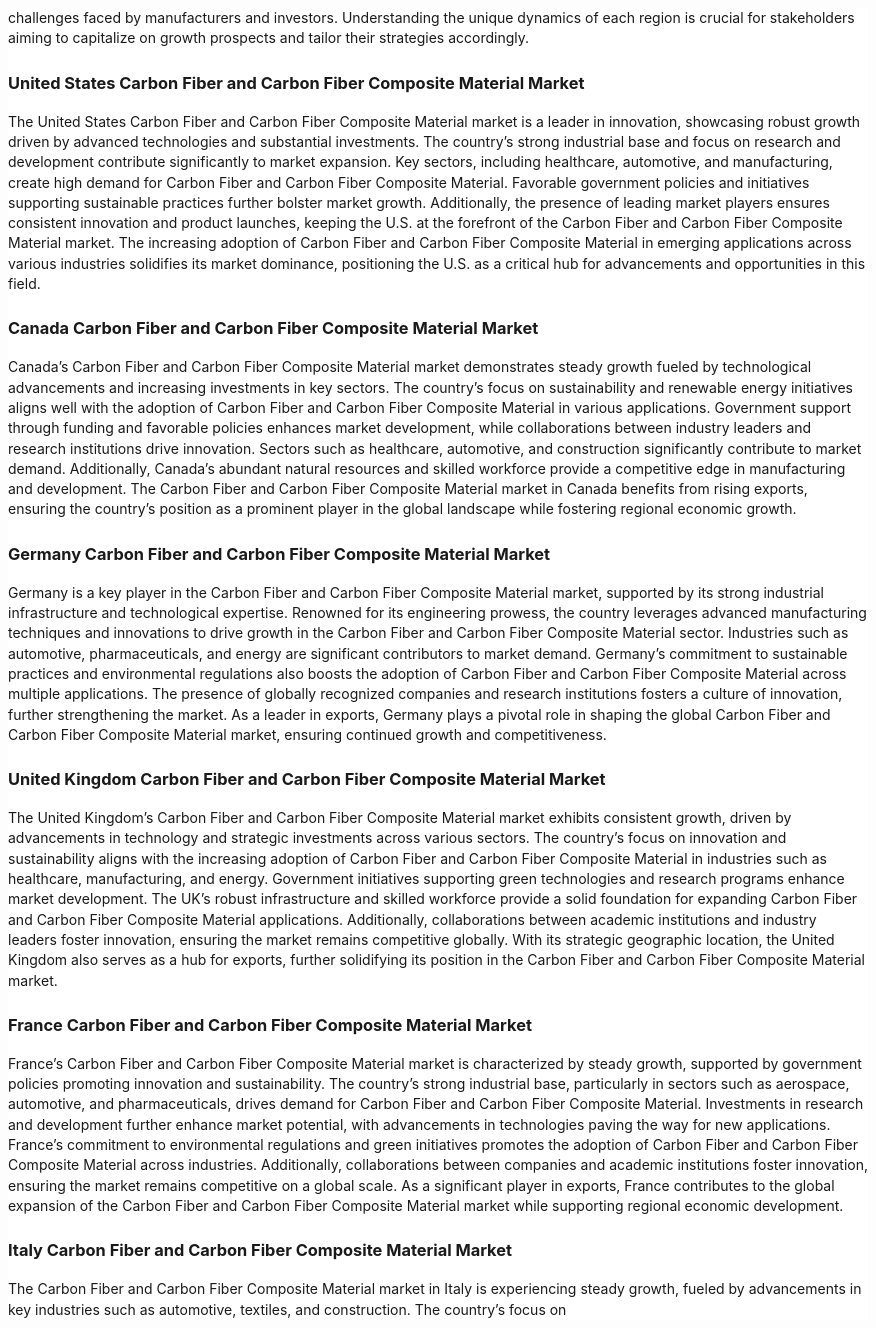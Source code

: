 challenges faced by manufacturers and investors. Understanding the unique dynamics of each region is crucial for stakeholders aiming to capitalize on growth prospects and tailor their strategies accordingly.</p><h3>United States Carbon Fiber and Carbon Fiber Composite Material Market</h3><p>The United States Carbon Fiber and Carbon Fiber Composite Material market is a leader in innovation, showcasing robust growth driven by advanced technologies and substantial investments. The country&rsquo;s strong industrial base and focus on research and development contribute significantly to market expansion. Key sectors, including healthcare, automotive, and manufacturing, create high demand for Carbon Fiber and Carbon Fiber Composite Material. Favorable government policies and initiatives supporting sustainable practices further bolster market growth. Additionally, the presence of leading market players ensures consistent innovation and product launches, keeping the U.S. at the forefront of the Carbon Fiber and Carbon Fiber Composite Material market. The increasing adoption of Carbon Fiber and Carbon Fiber Composite Material in emerging applications across various industries solidifies its market dominance, positioning the U.S. as a critical hub for advancements and opportunities in this field.</p><h3>Canada Carbon Fiber and Carbon Fiber Composite Material Market</h3><p>Canada&rsquo;s Carbon Fiber and Carbon Fiber Composite Material market demonstrates steady growth fueled by technological advancements and increasing investments in key sectors. The country&rsquo;s focus on sustainability and renewable energy initiatives aligns well with the adoption of Carbon Fiber and Carbon Fiber Composite Material in various applications. Government support through funding and favorable policies enhances market development, while collaborations between industry leaders and research institutions drive innovation. Sectors such as healthcare, automotive, and construction significantly contribute to market demand. Additionally, Canada&rsquo;s abundant natural resources and skilled workforce provide a competitive edge in manufacturing and development. The Carbon Fiber and Carbon Fiber Composite Material market in Canada benefits from rising exports, ensuring the country&rsquo;s position as a prominent player in the global landscape while fostering regional economic growth.</p><h3>Germany Carbon Fiber and Carbon Fiber Composite Material Market</h3><p>Germany is a key player in the Carbon Fiber and Carbon Fiber Composite Material market, supported by its strong industrial infrastructure and technological expertise. Renowned for its engineering prowess, the country leverages advanced manufacturing techniques and innovations to drive growth in the Carbon Fiber and Carbon Fiber Composite Material sector. Industries such as automotive, pharmaceuticals, and energy are significant contributors to market demand. Germany&rsquo;s commitment to sustainable practices and environmental regulations also boosts the adoption of Carbon Fiber and Carbon Fiber Composite Material across multiple applications. The presence of globally recognized companies and research institutions fosters a culture of innovation, further strengthening the market. As a leader in exports, Germany plays a pivotal role in shaping the global Carbon Fiber and Carbon Fiber Composite Material market, ensuring continued growth and competitiveness.</p><h3>United Kingdom Carbon Fiber and Carbon Fiber Composite Material Market</h3><p>The United Kingdom&rsquo;s Carbon Fiber and Carbon Fiber Composite Material market exhibits consistent growth, driven by advancements in technology and strategic investments across various sectors. The country&rsquo;s focus on innovation and sustainability aligns with the increasing adoption of Carbon Fiber and Carbon Fiber Composite Material in industries such as healthcare, manufacturing, and energy. Government initiatives supporting green technologies and research programs enhance market development. The UK&rsquo;s robust infrastructure and skilled workforce provide a solid foundation for expanding Carbon Fiber and Carbon Fiber Composite Material applications. Additionally, collaborations between academic institutions and industry leaders foster innovation, ensuring the market remains competitive globally. With its strategic geographic location, the United Kingdom also serves as a hub for exports, further solidifying its position in the Carbon Fiber and Carbon Fiber Composite Material market.</p><h3>France Carbon Fiber and Carbon Fiber Composite Material Market</h3><p>France&rsquo;s Carbon Fiber and Carbon Fiber Composite Material market is characterized by steady growth, supported by government policies promoting innovation and sustainability. The country&rsquo;s strong industrial base, particularly in sectors such as aerospace, automotive, and pharmaceuticals, drives demand for Carbon Fiber and Carbon Fiber Composite Material. Investments in research and development further enhance market potential, with advancements in technologies paving the way for new applications. France&rsquo;s commitment to environmental regulations and green initiatives promotes the adoption of Carbon Fiber and Carbon Fiber Composite Material across industries. Additionally, collaborations between companies and academic institutions foster innovation, ensuring the market remains competitive on a global scale. As a significant player in exports, France contributes to the global expansion of the Carbon Fiber and Carbon Fiber Composite Material market while supporting regional economic development.</p><h3>Italy Carbon Fiber and Carbon Fiber Composite Material Market</h3><p>The Carbon Fiber and Carbon Fiber Composite Material market in Italy is experiencing steady growth, fueled by advancements in key industries such as automotive, textiles, and construction. The country&rsquo;s focus on